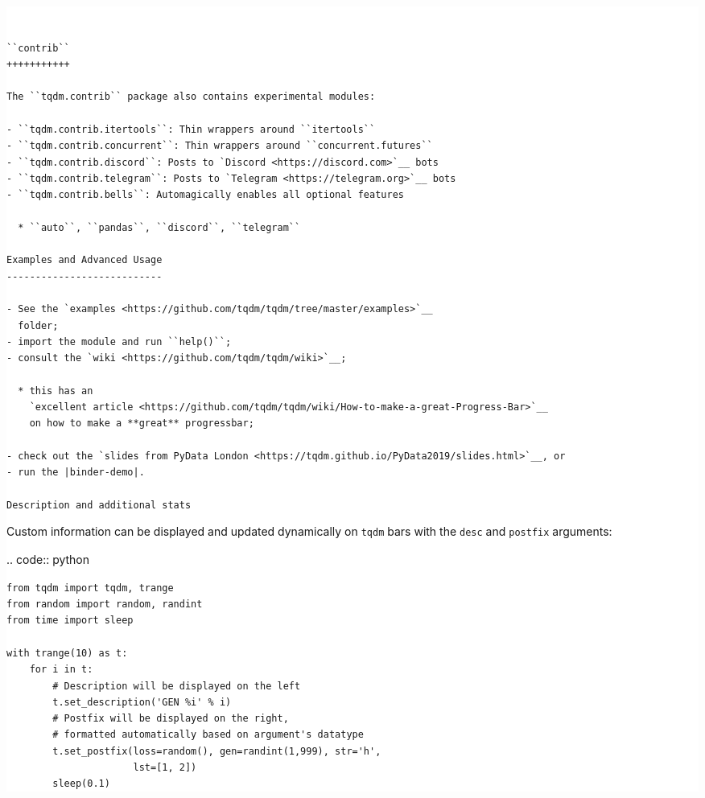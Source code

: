 ~~~~~~~~~~


``contrib``
+++++++++++

The ``tqdm.contrib`` package also contains experimental modules:

- ``tqdm.contrib.itertools``: Thin wrappers around ``itertools``
- ``tqdm.contrib.concurrent``: Thin wrappers around ``concurrent.futures``
- ``tqdm.contrib.discord``: Posts to `Discord <https://discord.com>`__ bots
- ``tqdm.contrib.telegram``: Posts to `Telegram <https://telegram.org>`__ bots
- ``tqdm.contrib.bells``: Automagically enables all optional features

  * ``auto``, ``pandas``, ``discord``, ``telegram``

Examples and Advanced Usage
---------------------------

- See the `examples <https://github.com/tqdm/tqdm/tree/master/examples>`__
  folder;
- import the module and run ``help()``;
- consult the `wiki <https://github.com/tqdm/tqdm/wiki>`__;

  * this has an
    `excellent article <https://github.com/tqdm/tqdm/wiki/How-to-make-a-great-Progress-Bar>`__
    on how to make a **great** progressbar;

- check out the `slides from PyData London <https://tqdm.github.io/PyData2019/slides.html>`__, or
- run the |binder-demo|.

Description and additional stats
~~~~~~~~~~~~~~~~~~~~~~~~~~~~~~~~

Custom information can be displayed and updated dynamically on ``tqdm`` bars
with the ``desc`` and ``postfix`` arguments:

.. code:: python

    from tqdm import tqdm, trange
    from random import random, randint
    from time import sleep

    with trange(10) as t:
        for i in t:
            # Description will be displayed on the left
            t.set_description('GEN %i' % i)
            # Postfix will be displayed on the right,
            # formatted automatically based on argument's datatype
            t.set_postfix(loss=random(), gen=randint(1,999), str='h',
                          lst=[1, 2])
            sleep(0.1)
